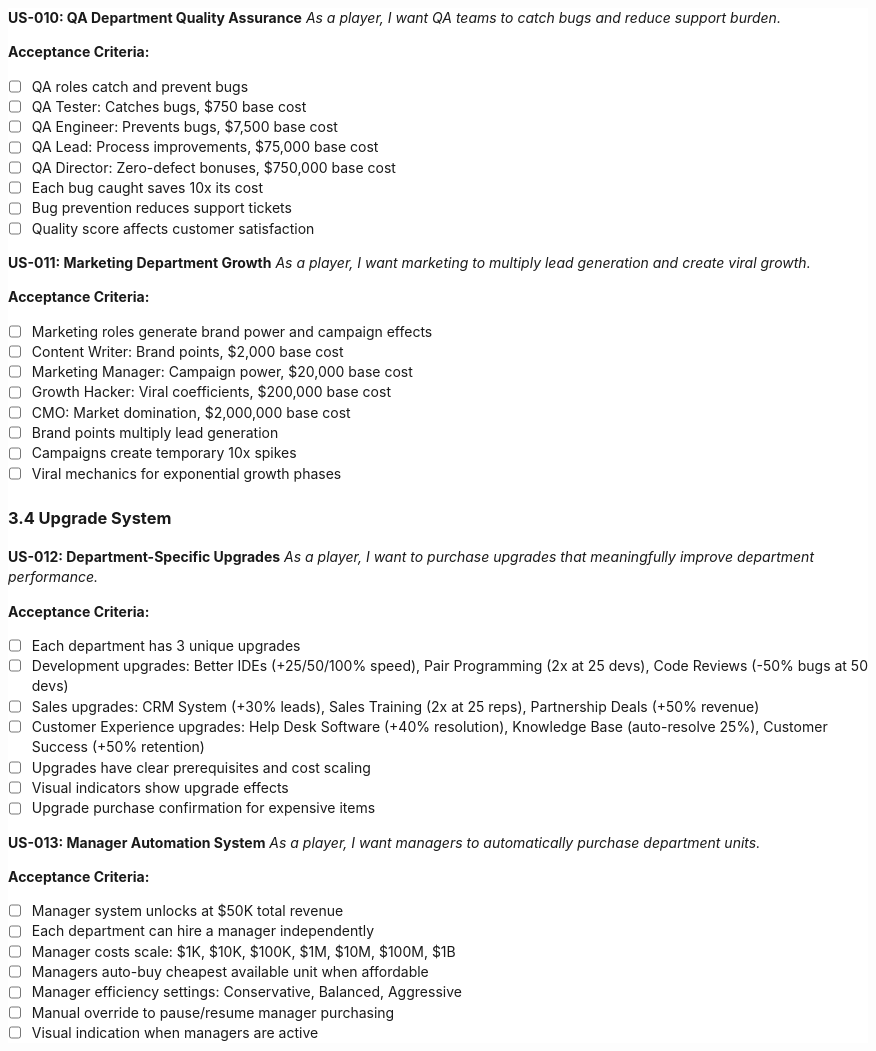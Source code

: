 **US-010: QA Department Quality Assurance**
*As a player, I want QA teams to catch bugs and reduce support burden.*

**Acceptance Criteria:**
- [ ] QA roles catch and prevent bugs
- [ ] QA Tester: Catches bugs, $750 base cost
- [ ] QA Engineer: Prevents bugs, $7,500 base cost
- [ ] QA Lead: Process improvements, $75,000 base cost
- [ ] QA Director: Zero-defect bonuses, $750,000 base cost
- [ ] Each bug caught saves 10x its cost
- [ ] Bug prevention reduces support tickets
- [ ] Quality score affects customer satisfaction

**US-011: Marketing Department Growth**
*As a player, I want marketing to multiply lead generation and create viral growth.*

**Acceptance Criteria:**
- [ ] Marketing roles generate brand power and campaign effects
- [ ] Content Writer: Brand points, $2,000 base cost
- [ ] Marketing Manager: Campaign power, $20,000 base cost
- [ ] Growth Hacker: Viral coefficients, $200,000 base cost
- [ ] CMO: Market domination, $2,000,000 base cost
- [ ] Brand points multiply lead generation
- [ ] Campaigns create temporary 10x spikes
- [ ] Viral mechanics for exponential growth phases

### 3.4 Upgrade System

**US-012: Department-Specific Upgrades**
*As a player, I want to purchase upgrades that meaningfully improve department performance.*

**Acceptance Criteria:**
- [ ] Each department has 3 unique upgrades
- [ ] Development upgrades: Better IDEs (+25/50/100% speed), Pair Programming (2x at 25 devs), Code Reviews (-50% bugs at 50 devs)
- [ ] Sales upgrades: CRM System (+30% leads), Sales Training (2x at 25 reps), Partnership Deals (+50% revenue)
- [ ] Customer Experience upgrades: Help Desk Software (+40% resolution), Knowledge Base (auto-resolve 25%), Customer Success (+50% retention)
- [ ] Upgrades have clear prerequisites and cost scaling
- [ ] Visual indicators show upgrade effects
- [ ] Upgrade purchase confirmation for expensive items

**US-013: Manager Automation System**
*As a player, I want managers to automatically purchase department units.*

**Acceptance Criteria:**
- [ ] Manager system unlocks at $50K total revenue
- [ ] Each department can hire a manager independently
- [ ] Manager costs scale: $1K, $10K, $100K, $1M, $10M, $100M, $1B
- [ ] Managers auto-buy cheapest available unit when affordable
- [ ] Manager efficiency settings: Conservative, Balanced, Aggressive
- [ ] Manual override to pause/resume manager purchasing
- [ ] Visual indication when managers are active
